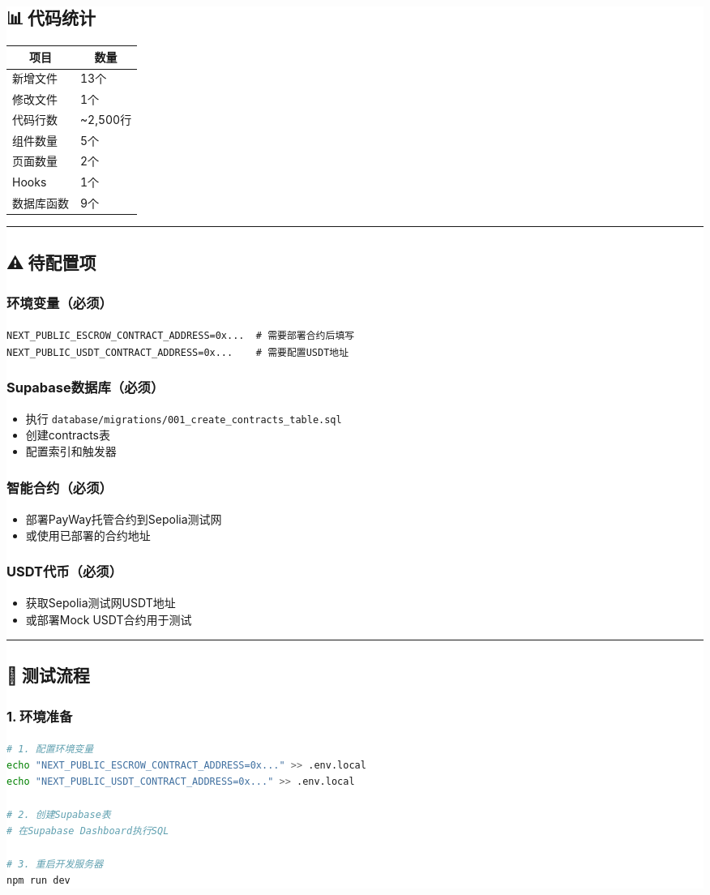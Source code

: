 
## 📊 代码统计

| 项目 | 数量 |
|------|------|
| 新增文件 | 13个 |
| 修改文件 | 1个 |
| 代码行数 | ~2,500行 |
| 组件数量 | 5个 |
| 页面数量 | 2个 |
| Hooks | 1个 |
| 数据库函数 | 9个 |

---

## ⚠️ 待配置项

### 环境变量（必须）
```env
NEXT_PUBLIC_ESCROW_CONTRACT_ADDRESS=0x...  # 需要部署合约后填写
NEXT_PUBLIC_USDT_CONTRACT_ADDRESS=0x...    # 需要配置USDT地址
```

### Supabase数据库（必须）
- 执行 `database/migrations/001_create_contracts_table.sql`
- 创建contracts表
- 配置索引和触发器

### 智能合约（必须）
- 部署PayWay托管合约到Sepolia测试网
- 或使用已部署的合约地址

### USDT代币（必须）
- 获取Sepolia测试网USDT地址
- 或部署Mock USDT合约用于测试

---

## 🧪 测试流程

### 1. 环境准备
```bash
# 1. 配置环境变量
echo "NEXT_PUBLIC_ESCROW_CONTRACT_ADDRESS=0x..." >> .env.local
echo "NEXT_PUBLIC_USDT_CONTRACT_ADDRESS=0x..." >> .env.local

# 2. 创建Supabase表
# 在Supabase Dashboard执行SQL

# 3. 重启开发服务器
npm run dev
```
